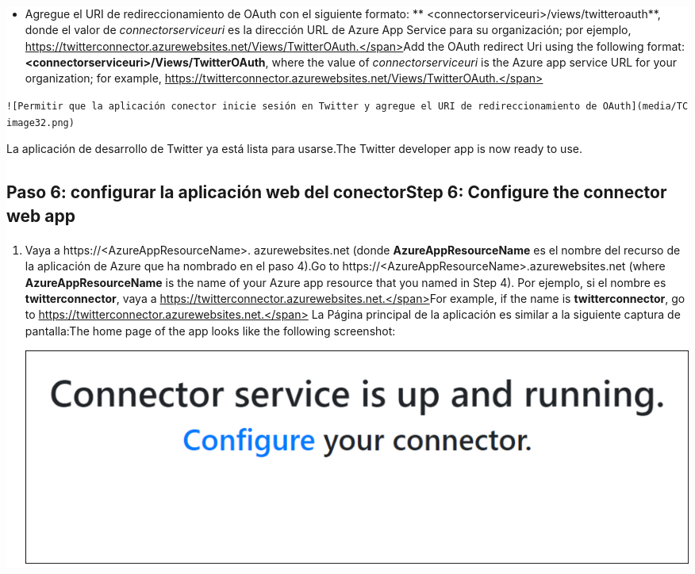    - <span data-ttu-id="ffc64-202">Agregue el URI de redireccionamiento de OAuth con el siguiente formato: \*\* \<connectorserviceuri>/views/twitteroauth\*\*, donde el valor de *connectorserviceuri* es la dirección URL de Azure App Service para su organización; por ejemplo, https://twitterconnector.azurewebsites.net/Views/TwitterOAuth.</span><span class="sxs-lookup"><span data-stu-id="ffc64-202">Add the OAuth redirect Uri using the following format: **\<connectorserviceuri>/Views/TwitterOAuth**, where the value of *connectorserviceuri* is the Azure app service URL for your organization; for example, https://twitterconnector.azurewebsites.net/Views/TwitterOAuth.</span></span>

    ![Permitir que la aplicación conector inicie sesión en Twitter y agregue el URI de redireccionamiento de OAuth](media/TCimage32.png)

<span data-ttu-id="ffc64-204">La aplicación de desarrollo de Twitter ya está lista para usarse.</span><span class="sxs-lookup"><span data-stu-id="ffc64-204">The Twitter developer app is now ready to use.</span></span>

## <a name="step-6-configure-the-connector-web-app"></a><span data-ttu-id="ffc64-205">Paso 6: configurar la aplicación web del conector</span><span class="sxs-lookup"><span data-stu-id="ffc64-205">Step 6: Configure the connector web app</span></span> 

1. <span data-ttu-id="ffc64-206">Vaya a https://\<AzureAppResourceName>. azurewebsites.net (donde **AzureAppResourceName** es el nombre del recurso de la aplicación de Azure que ha nombrado en el paso 4).</span><span class="sxs-lookup"><span data-stu-id="ffc64-206">Go to https://\<AzureAppResourceName>.azurewebsites.net (where **AzureAppResourceName** is the name of your Azure app resource that you named in Step 4).</span></span> <span data-ttu-id="ffc64-207">Por ejemplo, si el nombre es **twitterconnector**, vaya a https://twitterconnector.azurewebsites.net.</span><span class="sxs-lookup"><span data-stu-id="ffc64-207">For example, if the name is **twitterconnector**, go to https://twitterconnector.azurewebsites.net.</span></span> <span data-ttu-id="ffc64-208">La Página principal de la aplicación es similar a la siguiente captura de pantalla:</span><span class="sxs-lookup"><span data-stu-id="ffc64-208">The home page of the app looks like the following screenshot:</span></span>

   ![Ir a la página de recursos de la aplicación de Azure](media/FBCimage41.png)
